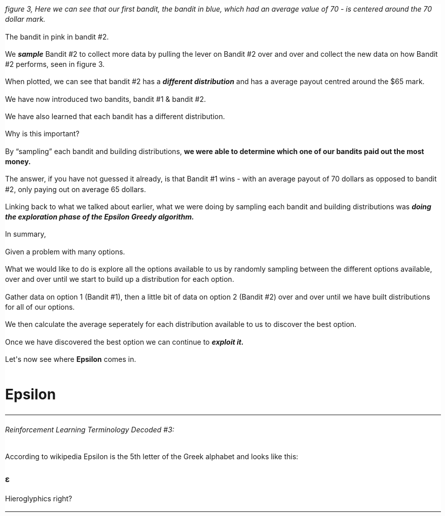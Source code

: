 _figure 3, Here we can see that our first bandit, the bandit in blue,  which had an average value of  70 - is centered around the 70 dollar mark._

The bandit in pink in bandit #2.

We ***sample*** Bandit #2 to collect more data by pulling the lever on Bandit #2 over and over and collect the new data on how Bandit #2 performs, seen in figure 3.

When plotted, we can see that bandit #2 has a ***different distribution*** and has a average payout centred around the $65 mark.

We have now introduced two bandits, bandit #1 & bandit #2.

We have also learned that each bandit has a different distribution.

Why is this important?

By “sampling” each bandit and building distributions, **we were able to determine which one of our bandits paid out the most money.**

The answer, if you have not guessed it already, is that Bandit #1 wins - with an average payout of 70 dollars as opposed to bandit #2, only paying out on average 65 dollars.

Linking back to what we talked about earlier, what we were doing by sampling each bandit and building distributions was ***doing the exploration phase of the Epsilon Greedy algorithm.***

In summary,

Given a problem with many options. 

What we would like to do is explore all the options available to us by randomly sampling between the different options available, over and over until we start to build up a distribution for each option.

Gather data on option 1 (Bandit #1), then a little bit of data on option 2 (Bandit #2) over and over until we have built distributions for all of our options.

We then calculate the average seperately for each distribution available to us to discover the best option.

Once we have discovered the best option we can continue to ***exploit it.***

Let's now see where  **Epsilon** comes in.

# Epsilon

------

###### Reinforcement Learning Terminology Decoded #3:

According to wikipedia Epsilon is the 5th letter of the Greek alphabet and looks like this:

### ε

Hieroglyphics right?

------

